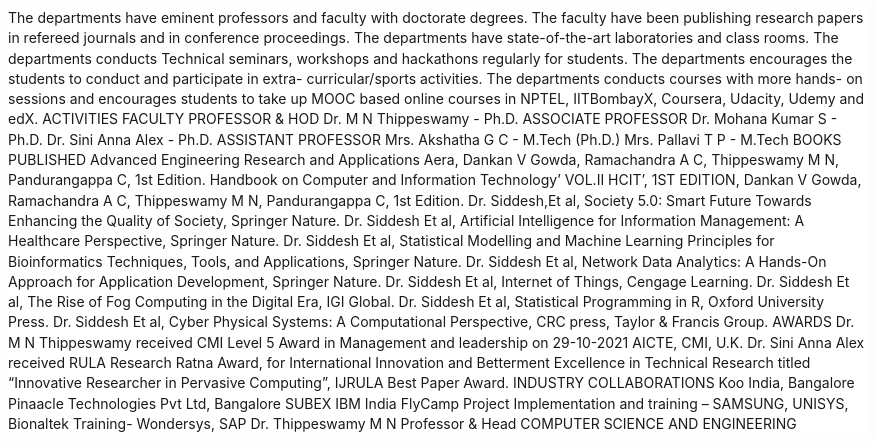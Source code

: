 The departments have eminent professors and faculty with doctorate
degrees. The faculty have been publishing research papers in refereed
journals and in conference proceedings. The departments have
state-of-the-art laboratories and class rooms. The departments
conducts Technical seminars, workshops and hackathons regularly for
students. The departments encourages the students to conduct and
participate in extra- curricular/sports activities. The departments
conducts courses with more hands- on sessions and encourages
students to take up MOOC based online courses in NPTEL,
IITBombayX, Coursera, Udacity, Udemy and edX.
ACTIVITIES
FACULTY
PROFESSOR & HOD
Dr. M N Thippeswamy - Ph.D.
ASSOCIATE PROFESSOR
Dr. Mohana Kumar S - Ph.D.
Dr. Sini Anna Alex - Ph.D.
ASSISTANT PROFESSOR
Mrs. Akshatha G C - M.Tech (Ph.D.)
Mrs. Pallavi T P - M.Tech
BOOKS PUBLISHED
Advanced Engineering Research and Applications Aera,
Dankan V Gowda, Ramachandra A C, Thippeswamy M N,
Pandurangappa C, 1st Edition.
Handbook on Computer and Information Technology’ VOL.II
HCIT’, 1ST EDITION, Dankan V Gowda, Ramachandra A C,
Thippeswamy M N, Pandurangappa C, 1st Edition.
Dr. Siddesh,Et al, Society 5.0: Smart Future Towards
Enhancing the Quality of Society, Springer Nature.
Dr. Siddesh Et al, Artificial Intelligence for Information
Management: A Healthcare Perspective, Springer Nature.
Dr. Siddesh Et al, Statistical Modelling and Machine Learning
Principles for Bioinformatics Techniques, Tools, and
Applications, Springer Nature.
Dr. Siddesh Et al, Network Data Analytics: A Hands-On
Approach for Application Development, Springer Nature.
Dr. Siddesh Et al, Internet of Things, Cengage Learning.
Dr. Siddesh Et al, The Rise of Fog Computing in the Digital
Era, IGI Global.
Dr. Siddesh Et al, Statistical Programming in R, Oxford
University Press.
Dr. Siddesh Et al, Cyber Physical Systems: A Computational
Perspective, CRC press, Taylor & Francis Group.
AWARDS
Dr. M N Thippeswamy received CMI Level 5 Award in Management and
leadership on 29-10-2021 AICTE, CMI, U.K.
Dr. Sini Anna Alex received RULA Research Ratna Award, for International
Innovation and Betterment Excellence in Technical Research titled
“Innovative Researcher in Pervasive Computing”, IJRULA Best Paper Award.
INDUSTRY COLLABORATIONS
Koo India, Bangalore
Pinaacle Technologies Pvt Ltd, Bangalore
SUBEX
IBM India
FlyCamp
Project Implementation and training – SAMSUNG, UNISYS, Bionaltek
Training- Wondersys, SAP
Dr. Thippeswamy M N
Professor & Head
COMPUTER SCIENCE AND ENGINEERING
